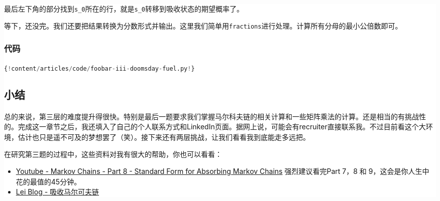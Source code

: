 最后左下角的部分找到`s_0`所在的行，就是`s_0`转移到吸收状态的期望概率了。

等下，还没完。我们还要把结果转换为分数形式并输出。这里我们简单用`fractions`进行处理。计算所有分母的最小公倍数即可。

### 代码

```python
{!content/articles/code/foobar-iii-doomsday-fuel.py!}
```

## 小结

总的来说，第三层的难度提升得很快。特别是最后一题要求我们掌握马尔科夫链的相关计算和一些矩阵乘法的计算。还是相当的有挑战性的。完成这一章节之后，我还填入了自己的个人联系方式和LinkedIn页面。据网上说，可能会有recruiter直接联系我。不过目前看这个大环境，估计也只是遥不可及的梦想罢了（笑）。接下来还有两层挑战，让我们看看我到底能走多远把。

在研究第三题的过程中，这些资料对我有很大的帮助，你也可以看看：

- [Youtube - Markov Chains - Part 8 - Standard Form for Absorbing Markov Chains](https://youtu.be/BsOkOaB8SFk) 强烈建议看完Part 7，8 和 9，这会是你人生中花的最值的45分钟。
- [Lei Blog - 吸收马尔可夫链](https://www.cnblogs.com/guolei/p/3504931.html)